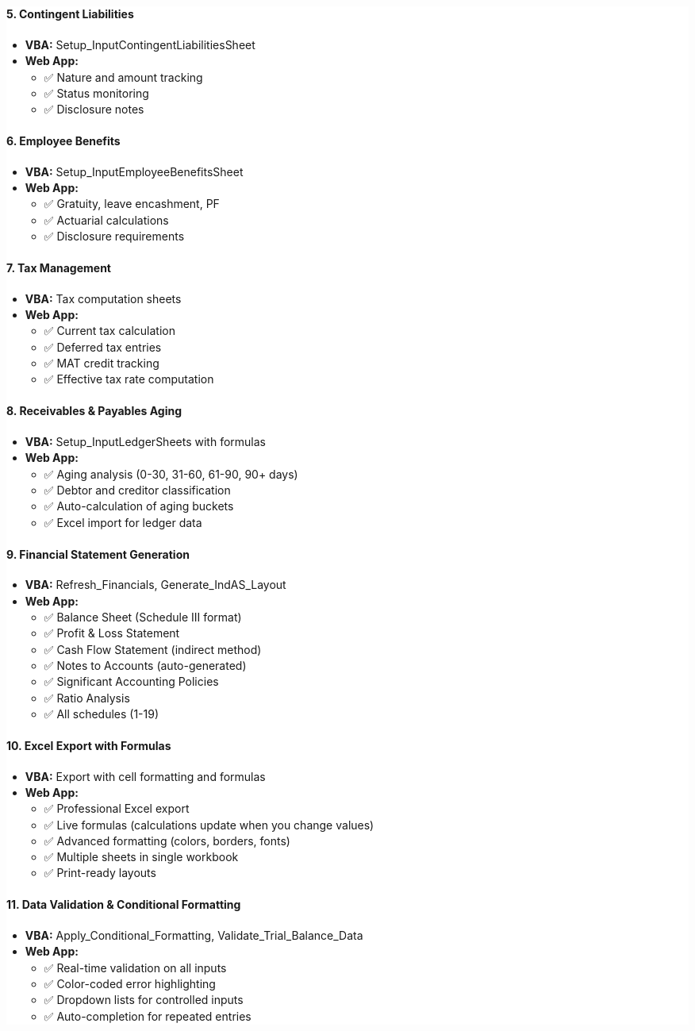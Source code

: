 #### 5. **Contingent Liabilities**
- **VBA:** Setup_InputContingentLiabilitiesSheet
- **Web App:**
  - ✅ Nature and amount tracking
  - ✅ Status monitoring
  - ✅ Disclosure notes

#### 6. **Employee Benefits**
- **VBA:** Setup_InputEmployeeBenefitsSheet
- **Web App:**
  - ✅ Gratuity, leave encashment, PF
  - ✅ Actuarial calculations
  - ✅ Disclosure requirements

#### 7. **Tax Management**
- **VBA:** Tax computation sheets
- **Web App:**
  - ✅ Current tax calculation
  - ✅ Deferred tax entries
  - ✅ MAT credit tracking
  - ✅ Effective tax rate computation

#### 8. **Receivables & Payables Aging**
- **VBA:** Setup_InputLedgerSheets with formulas
- **Web App:**
  - ✅ Aging analysis (0-30, 31-60, 61-90, 90+ days)
  - ✅ Debtor and creditor classification
  - ✅ Auto-calculation of aging buckets
  - ✅ Excel import for ledger data

#### 9. **Financial Statement Generation**
- **VBA:** Refresh_Financials, Generate_IndAS_Layout
- **Web App:**
  - ✅ Balance Sheet (Schedule III format)
  - ✅ Profit & Loss Statement
  - ✅ Cash Flow Statement (indirect method)
  - ✅ Notes to Accounts (auto-generated)
  - ✅ Significant Accounting Policies
  - ✅ Ratio Analysis
  - ✅ All schedules (1-19)

#### 10. **Excel Export with Formulas**
- **VBA:** Export with cell formatting and formulas
- **Web App:**
  - ✅ Professional Excel export
  - ✅ Live formulas (calculations update when you change values)
  - ✅ Advanced formatting (colors, borders, fonts)
  - ✅ Multiple sheets in single workbook
  - ✅ Print-ready layouts

#### 11. **Data Validation & Conditional Formatting**
- **VBA:** Apply_Conditional_Formatting, Validate_Trial_Balance_Data
- **Web App:**
  - ✅ Real-time validation on all inputs
  - ✅ Color-coded error highlighting
  - ✅ Dropdown lists for controlled inputs
  - ✅ Auto-completion for repeated entries
